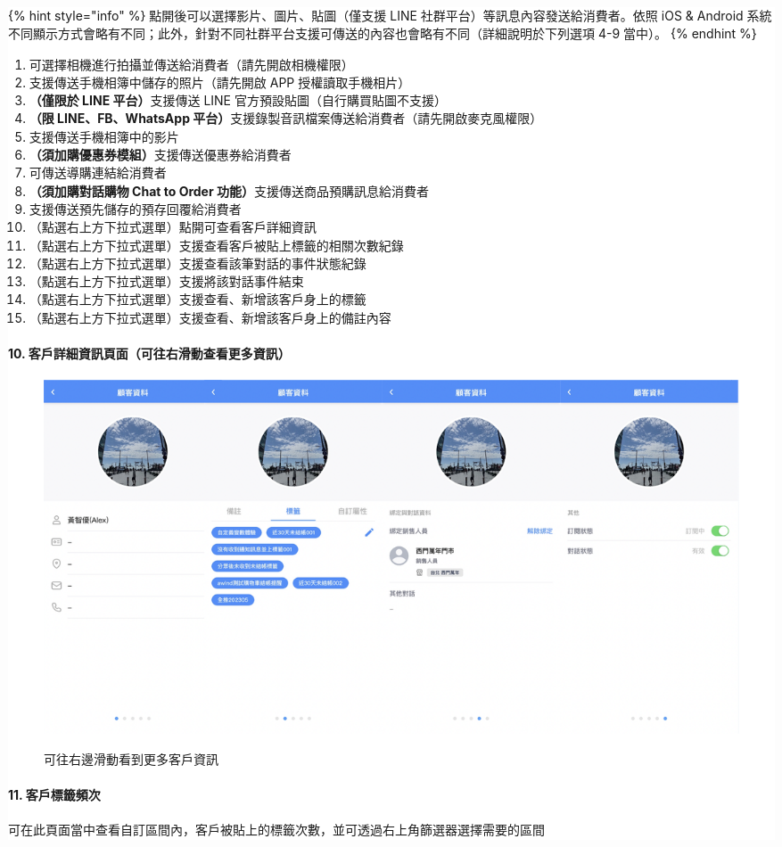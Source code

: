 
{% hint style="info" %}
點開後可以選擇影片、圖片、貼圖（僅支援 LINE 社群平台）等訊息內容發送給消費者。依照 iOS & Android 系統不同顯示方式會略有不同；此外，針對不同社群平台支援可傳送的內容也會略有不同（詳細說明於下列選項 4-9 當中）。
{% endhint %}

1. 可選擇相機進行拍攝並傳送給消費者（請先開啟相機權限）
2. 支援傳送手機相簿中儲存的照片（請先開啟 APP 授權讀取手機相片）
3. **（僅限於 LINE 平台）**&#x652F;援傳送 LINE 官方預設貼圖（自行購買貼圖不支援）
4. **（限 LINE、FB、WhatsApp 平台）**&#x652F;援錄製音訊檔案傳送給消費者（請先開啟麥克風權限）
5. 支援傳送手機相簿中的影片
6. **（須加購優惠券模組）**&#x652F;援傳送優惠券給消費者
7. 可傳送導購連結給消費者
8. **（須加購對話購物 Chat to Order 功能）**&#x652F;援傳送商品預購訊息給消費者
9. 支援傳送預先儲存的預存回覆給消費者
10. （點選右上方下拉式選單）點開可查看客戶詳細資訊
11. （點選右上方下拉式選單）支援查看客戶被貼上標籤的相關次數紀錄
12. （點選右上方下拉式選單）支援查看該筆對話的事件狀態紀錄
13. （點選右上方下拉式選單）支援將該對話事件結束
14. （點選右上方下拉式選單）支援查看、新增該客戶身上的標籤
15. （點選右上方下拉式選單）支援查看、新增該客戶身上的備註內容

#### 10. 客戶詳細資訊頁面（可往右滑動查看更多資訊） <a href="#detail-cilents" id="detail-cilents"></a>

<figure><img src="../../.gitbook/assets/截圖 2023-10-09 下午4.28.38.png" alt=""><figcaption><p>可往右邊滑動看到更多客戶資訊</p></figcaption></figure>

#### 11. 客戶標籤頻次 <a href="#client-tag-numbers" id="client-tag-numbers"></a>

可在此頁面當中查看自訂區間內，客戶被貼上的標籤次數，並可透過右上角篩選器選擇需要的區間
